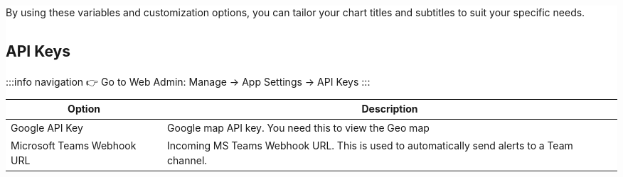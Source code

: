 
By using these variables and customization options, you can tailor your chart titles and subtitles to suit your specific needs.

## API Keys

:::info navigation
:point_right: Go to Web Admin: Manage &rarr; App Settings &rarr; API Keys
:::

| Option                      | Description                                                 |
| --------------------------- | ----------------------------------------------------------- |
| Google API Key              | Google map API key. You need this to view the Geo map       |
| Microsoft Teams Webhook URL | Incoming MS Teams Webhook URL. This is used to automatically send alerts to a Team channel.                                                                                    |
